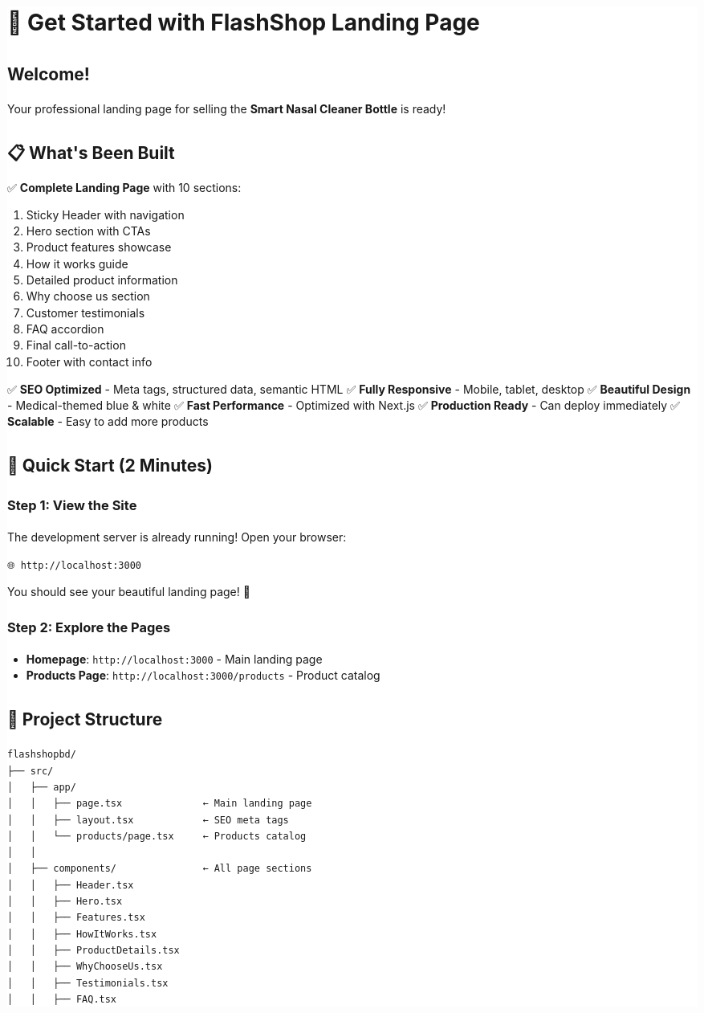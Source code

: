 # 🚀 Get Started with FlashShop Landing Page

## Welcome! 

Your professional landing page for selling the **Smart Nasal Cleaner Bottle** is ready! 

## 📋 What's Been Built

✅ **Complete Landing Page** with 10 sections:
  1. Sticky Header with navigation
  2. Hero section with CTAs
  3. Product features showcase
  4. How it works guide
  5. Detailed product information
  6. Why choose us section
  7. Customer testimonials
  8. FAQ accordion
  9. Final call-to-action
  10. Footer with contact info

✅ **SEO Optimized** - Meta tags, structured data, semantic HTML
✅ **Fully Responsive** - Mobile, tablet, desktop
✅ **Beautiful Design** - Medical-themed blue & white
✅ **Fast Performance** - Optimized with Next.js
✅ **Production Ready** - Can deploy immediately
✅ **Scalable** - Easy to add more products

## 🎯 Quick Start (2 Minutes)

### Step 1: View the Site

The development server is already running! Open your browser:

```
🌐 http://localhost:3000
```

You should see your beautiful landing page! 🎉

### Step 2: Explore the Pages

- **Homepage**: `http://localhost:3000` - Main landing page
- **Products Page**: `http://localhost:3000/products` - Product catalog

## 📂 Project Structure

```
flashshopbd/
├── src/
│   ├── app/
│   │   ├── page.tsx              ← Main landing page
│   │   ├── layout.tsx            ← SEO meta tags
│   │   └── products/page.tsx     ← Products catalog
│   │
│   ├── components/               ← All page sections
│   │   ├── Header.tsx
│   │   ├── Hero.tsx
│   │   ├── Features.tsx
│   │   ├── HowItWorks.tsx
│   │   ├── ProductDetails.tsx
│   │   ├── WhyChooseUs.tsx
│   │   ├── Testimonials.tsx
│   │   ├── FAQ.tsx
```